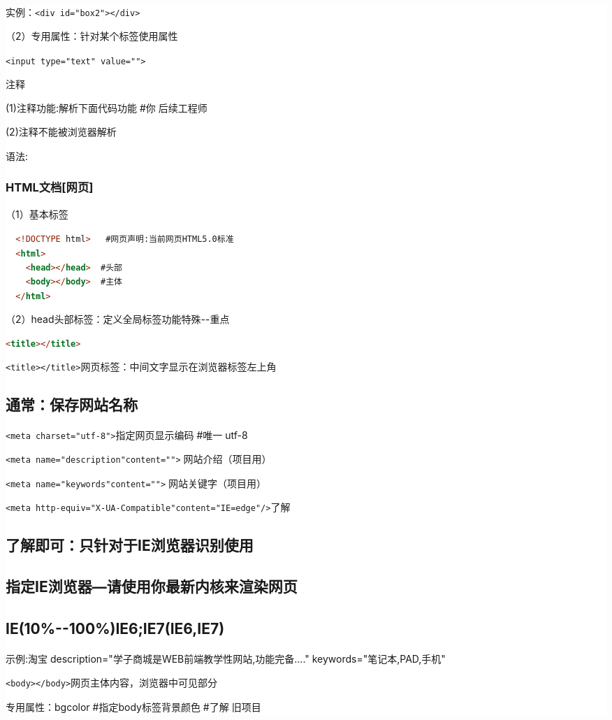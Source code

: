 实例：`<div id="box2"></div>`

（2）专用属性：针对某个标签使用属性

`<input type="text" value="">`

 注释

 (1)注释功能:解析下面代码功能   #你  后续工程师

 (2)注释不能被浏览器解析

 语法: 

### HTML文档[网页]

（1）基本标签

```html
  <!DOCTYPE html>   #网页声明:当前网页HTML5.0标准
  <html>
    <head></head>  #头部
    <body></body>  #主体
  </html>
```

（2）head头部标签：定义全局标签功能特殊--重点

```html
<title></title>
```

`<title></title>`网页标签：中间文字显示在浏览器标签左上角

## 通常：保存网站名称

`<meta charset="utf-8">`指定网页显示编码  #唯一  utf-8

`<meta name="description"content="">`     网站介绍（项目用）

`<meta name="keywords"content="">`   网站关键字（项目用）

`<meta http-equiv="X-UA-Compatible"content="IE=edge"/>`了解

## 了解即可：只针对于IE浏览器识别使用

## 指定IE浏览器—请使用你最新内核来渲染网页

## IE(10%--100%)IE6;IE7(IE6,IE7)

  示例:淘宝
  description="学子商城是WEB前端教学性网站,功能完备...."
  keywords="笔记本,PAD,手机"

`<body></body>`网页主体内容，浏览器中可见部分

专用属性：bgcolor     #指定body标签背景颜色   #了解  旧项目
